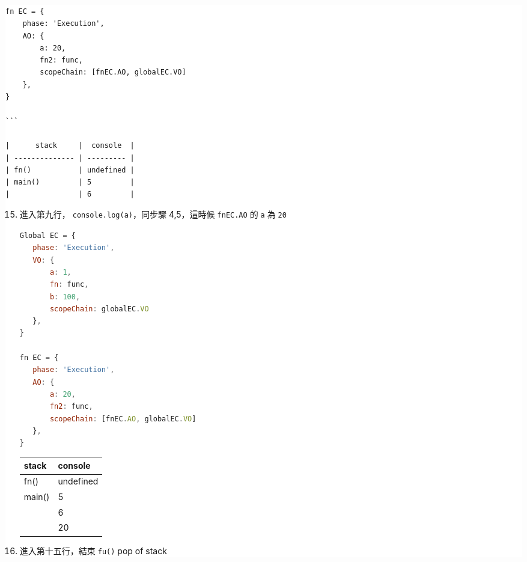     fn EC = {
        phase: 'Execution',
        AO: {
            a: 20,
            fn2: func,
            scopeChain: [fnEC.AO, globalEC.VO]
        },
    }

    ```

    |      stack     |  console  |
    | -------------- | --------- |
    | fn()           | undefined |
    | main()         | 5         |
    |                | 6         |

15. 進入第九行， `console.log(a)`，同步驟 4,5，這時候 `fnEC.AO` 的 `a` 為 `20`

     ``` js
    Global EC = {
        phase: 'Execution',
        VO: {
            a: 1,
            fn: func,
            b: 100,
            scopeChain: globalEC.VO
        },
    }

    fn EC = {
        phase: 'Execution',
        AO: {
            a: 20,
            fn2: func,
            scopeChain: [fnEC.AO, globalEC.VO]
        },
    }

    ```

    |      stack     |  console  |
    | -------------- | --------- |
    | fn()           | undefined |
    | main()         | 5         |
    |                | 6         |
    |                | 20        |

16. 進入第十五行，結束 `fu()` pop of stack

